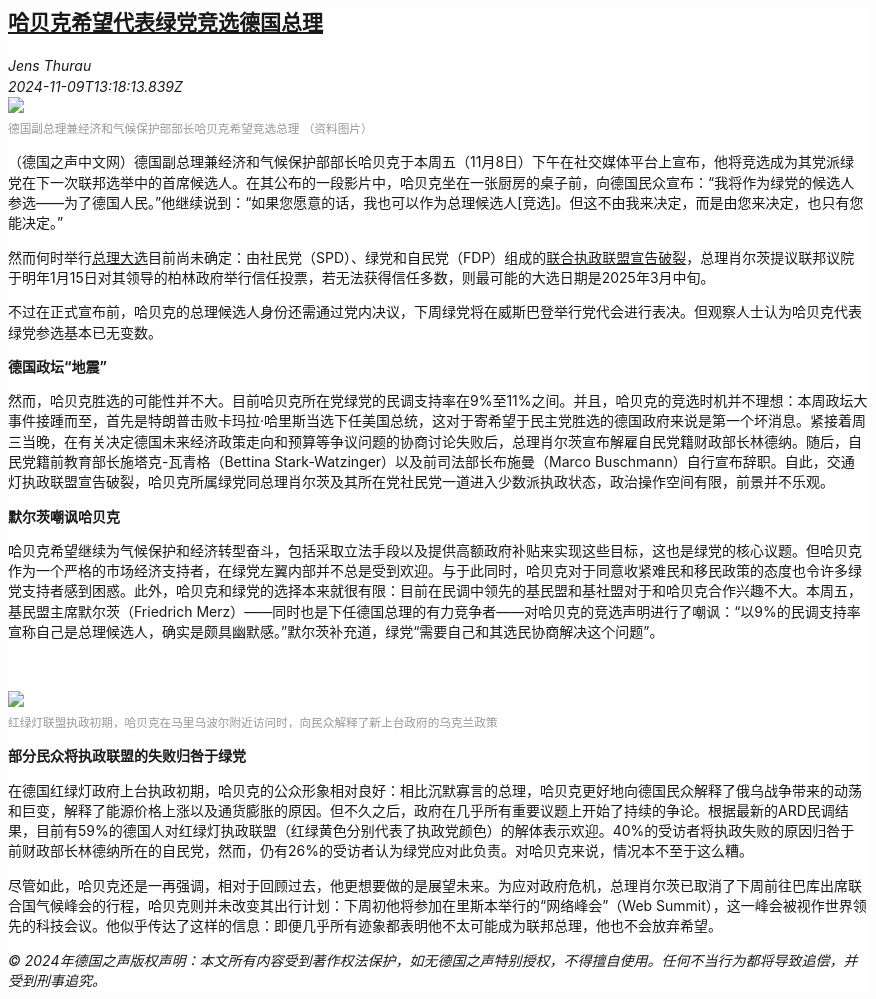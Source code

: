 
[哈贝克希望代表绿党竞选德国总理](https://www.dw.com/zh/%E5%93%88%E8%B4%9D%E5%85%8B%E5%B8%8C%E6%9C%9B%E4%BB%A3%E8%A1%A8%E7%BB%BF%E5%85%9A%E7%AB%9E%E9%80%89%E5%BE%B7%E5%9B%BD%E6%80%BB%E7%90%86/a-70742988)
------

<div><i>Jens Thurau<br>2024-11-09T13:18:13.839Z</i></div><img src="https://images.weserv.nl/?url=static.dw.com/image/70724685_303.jpg" width="100%"><div><small style="color: #999;">德国副总理兼经济和气候保护部部长哈贝克希望竞选总理 （资料图片）</small></div><p>（德国之声中文网）德国副总理兼经济和气候保护部部长哈贝克于本周五（11月8日）下午在社交媒体平台上宣布，他将竞选成为其党派绿党在下一次联邦选举中的首席候选人。在其公布的一段影片中，哈贝克坐在一张厨房的桌子前，向德国民众宣布：“我将作为绿党的候选人参选——为了德国人民。”他继续说到：“如果您愿意的话，我也可以作为总理候选人[竞选]。但这不由我来决定，而是由您来决定，也只有您能决定。” </p><p>然而何时举行<a href="https://api.dw.com/api/detail/article/70734512" rel="ArticleRef">总理大选</a>目前尚未确定：由社民党（SPD）、绿党和自民党（FDP）组成的<a href="https://api.dw.com/api/detail/article/70726587" rel="ArticleRef">联合执政联盟宣告破裂</a>，总理肖尔茨提议联邦议院于明年1月15日对其领导的柏林政府举行信任投票，若无法获得信任多数，则最可能的大选日期是2025年3月中旬。</p><p>不过在正式宣布前，哈贝克的总理候选人身份还需通过党内决议，下周绿党将在威斯巴登举行党代会进行表决。但观察人士认为哈贝克代表绿党参选基本已无变数。 </p><p><strong>德国政坛“地震”  </strong></p><p>然而，哈贝克胜选的可能性并不大。目前哈贝克所在党绿党的民调支持率在9%至11%之间。并且，哈贝克的竞选时机并不理想：本周政坛大事件接踵而至，首先是特朗普击败卡玛拉·哈里斯当选下任美国总统，这对于寄希望于民主党胜选的德国政府来说是第一个坏消息。紧接着周三当晚，在有关决定德国未来经济政策走向和预算等争议问题的协商讨论失败后，总理肖尔茨宣布解雇自民党籍财政部长林德纳。随后，自民党籍前教育部长施塔克-瓦青格（Bettina Stark-Watzinger）以及前司法部长布施曼（Marco Buschmann）自行宣布辞职。自此，交通灯执政联盟宣告破裂，哈贝克所属绿党同总理肖尔茨及其所在党社民党一道进入少数派执政状态，政治操作空间有限，前景并不乐观。 </p><p><strong>默尔茨嘲讽哈贝克 </strong></p><p>哈贝克希望继续为气候保护和经济转型奋斗，包括采取立法手段以及提供高额政府补贴来实现这些目标，这也是绿党的核心议题。但哈贝克作为一个严格的市场经济支持者，在绿党左翼内部并不总是受到欢迎。与于此同时，哈贝克对于同意收紧难民和移民政策的态度也令许多绿党支持者感到困惑。此外，哈贝克和绿党的选择本来就很有限：目前在民调中领先的基民盟和基社盟对于和哈贝克合作兴趣不大。本周五，基民盟主席默尔茨（Friedrich Merz）——同时也是下任德国总理的有力竞争者——对哈贝克的竞选声明进行了嘲讽：“以9%的民调支持率宣称自己是总理候选人，确实是颇具幽默感。”默尔茨补充道，绿党“需要自己和其选民协商解决这个问题”。 </p><p> </p><img src="https://images.weserv.nl/?url=static.dw.com/image/57689550_303.jpg" width="100%"><div><small style="color: #999;">红绿灯联盟执政初期，哈贝克在马里乌波尔附近访问时，向民众解释了新上台政府的乌克兰政策</small></div><p><strong>部分民众将执政联盟的失败归咎于绿党  </strong></p><p>在<span data-id="40349377" data-type="AUTO_TOPIC" title="Automatische Themenseite">德国</span>红绿灯政府上台执政初期，哈贝克的公众形象相对良好：相比沉默寡言的总理，哈贝克更好地向德国民众解释了<span data-id="60868685" data-type="AUTO_TOPIC" title="Automatische Themenseite">俄乌战争</span>带来的动荡和巨变，解释了能源价格上涨以及通货膨胀的原因。但不久之后，政府在几乎所有重要议题上开始了持续的争论。根据最新的ARD民调结果，目前有59%的德国人对红绿灯执政联盟（红绿黄色分别代表了执政党颜色）的解体表示欢迎。40%的受访者将执政失败的原因归咎于前财政部长林德纳所在的自民党，然而，仍有26%的受访者认为绿党应对此负责。对哈贝克来说，情况本不至于这么糟。  </p><p>尽管如此，哈贝克还是一再强调，相对于回顾过去，他更想要做的是展望未来。为应对政府危机，总理肖尔茨已取消了下周前往巴库出席联合国气候峰会的行程，哈贝克则并未改变其出行计划：下周初他将参加在里斯本举行的“网络峰会”（Web Summit），这一峰会被视作世界领先的科技会议。他似乎传达了这样的信息：即便几乎所有迹象都表明他不太可能成为联邦总理，他也不会放弃希望。 </p><p><em>© 2024年德国之声版权声明：本文所有内容受到著作权法保护，如无德国之声特别授权，不得擅自使用。任何不当行为都将导致追偿，并受到刑事追究。</em></p>
